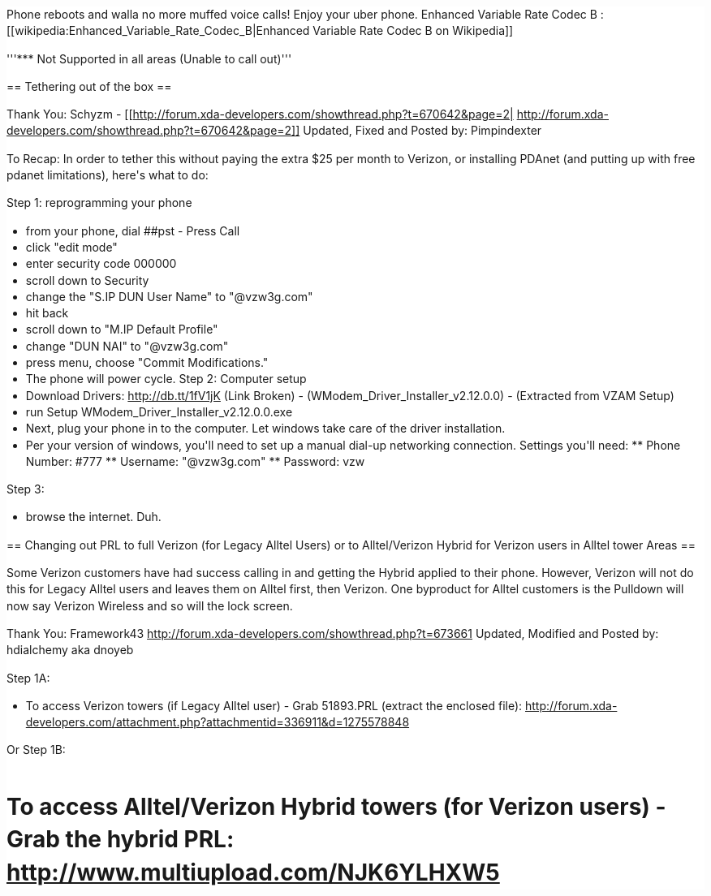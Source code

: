 Phone reboots and walla no more muffed voice calls! Enjoy your uber phone.
Enhanced Variable Rate Codec B : [[wikipedia:Enhanced_Variable_Rate_Codec_B|Enhanced Variable Rate Codec B on Wikipedia]]

'''*** Not Supported in all areas (Unable to call out)'''

== Tethering out of the box == 

Thank You: Schyzm - [[http://forum.xda-developers.com/showthread.php?t=670642&page=2| http://forum.xda-developers.com/showthread.php?t=670642&page=2]] Updated, Fixed and Posted by: Pimpindexter

To Recap: In order to tether this without paying the extra $25 per month to Verizon, or installing PDAnet (and putting up with free pdanet limitations), here's what to do:

Step 1: reprogramming your phone
* from your phone, dial ##pst - Press Call
* click "edit mode"
* enter security code 000000
* scroll down to Security
* change the "S.IP DUN User Name" to "<your phone number>@vzw3g.com"
* hit back
* scroll down to "M.IP Default Profile"
* change "DUN NAI" to "<your phone number>@vzw3g.com"
* press menu, choose "Commit Modifications."
* The phone will power cycle.
Step 2: Computer setup
* Download Drivers: http://db.tt/1fV1jK (Link Broken) - (WModem_Driver_Installer_v2.12.0.0) - (Extracted from VZAM Setup)
* run Setup WModem_Driver_Installer_v2.12.0.0.exe
* Next, plug your phone in to the computer. Let windows take care of the driver installation.
* Per your version of windows, you'll need to set up a manual dial-up networking connection. Settings you'll need:
** Phone Number: #777 
** Username: "<your phone number>@vzw3g.com" 
** Password: vzw

Step 3:
* browse the internet. Duh.

== Changing out PRL to full Verizon (for Legacy Alltel Users) or to Alltel/Verizon Hybrid for Verizon users in Alltel tower Areas ==

Some Verizon customers have had success calling in and getting the Hybrid applied to their phone. However, Verizon will not do this for Legacy Alltel users and leaves them on Alltel first, then Verizon. One byproduct for Alltel customers is the Pulldown will now say Verizon Wireless and so will the lock screen.

Thank You: Framework43 http://forum.xda-developers.com/showthread.php?t=673661 Updated, Modified and Posted by: hdialchemy aka dnoyeb

Step 1A:
* To access Verizon towers (if Legacy Alltel user) - Grab 51893.PRL (extract the enclosed file): http://forum.xda-developers.com/attachment.php?attachmentid=336911&d=1275578848

Or Step 1B:
# To access Alltel/Verizon Hybrid towers (for Verizon users) - Grab the hybrid PRL: http://www.multiupload.com/NJK6YLHXW5
